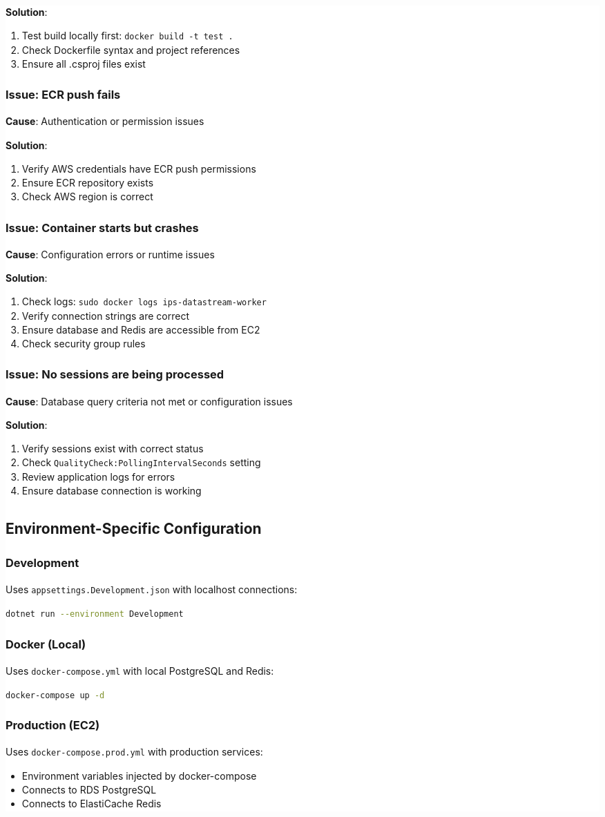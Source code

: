 **Solution**:
1. Test build locally first: `docker build -t test .`
2. Check Dockerfile syntax and project references
3. Ensure all .csproj files exist

### Issue: ECR push fails

**Cause**: Authentication or permission issues

**Solution**:
1. Verify AWS credentials have ECR push permissions
2. Ensure ECR repository exists
3. Check AWS region is correct

### Issue: Container starts but crashes

**Cause**: Configuration errors or runtime issues

**Solution**:
1. Check logs: `sudo docker logs ips-datastream-worker`
2. Verify connection strings are correct
3. Ensure database and Redis are accessible from EC2
4. Check security group rules

### Issue: No sessions are being processed

**Cause**: Database query criteria not met or configuration issues

**Solution**:
1. Verify sessions exist with correct status
2. Check `QualityCheck:PollingIntervalSeconds` setting
3. Review application logs for errors
4. Ensure database connection is working

## Environment-Specific Configuration

### Development

Uses `appsettings.Development.json` with localhost connections:
```bash
dotnet run --environment Development
```

### Docker (Local)

Uses `docker-compose.yml` with local PostgreSQL and Redis:
```bash
docker-compose up -d
```

### Production (EC2)

Uses `docker-compose.prod.yml` with production services:
- Environment variables injected by docker-compose
- Connects to RDS PostgreSQL
- Connects to ElastiCache Redis
